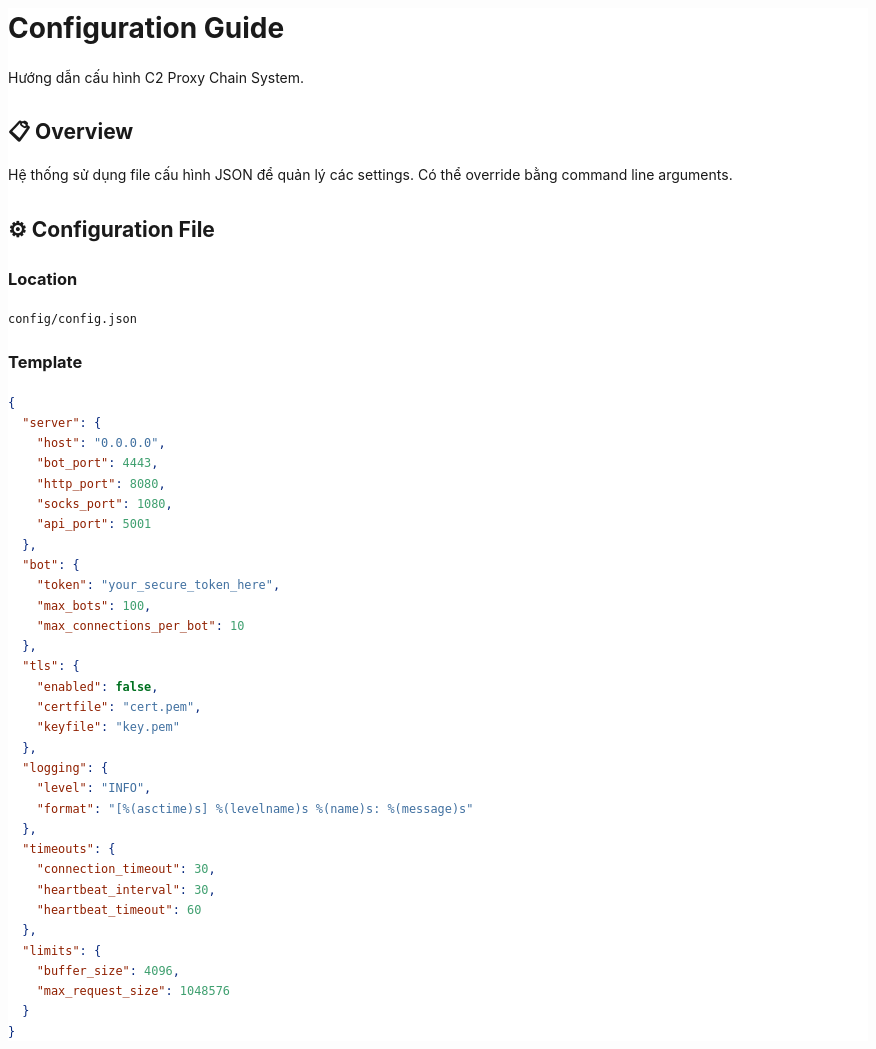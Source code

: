 # Configuration Guide

Hướng dẫn cấu hình C2 Proxy Chain System.

## 📋 Overview

Hệ thống sử dụng file cấu hình JSON để quản lý các settings. Có thể override bằng command line arguments.

## ⚙️ Configuration File

### Location

```
config/config.json
```

### Template

```json
{
  "server": {
    "host": "0.0.0.0",
    "bot_port": 4443,
    "http_port": 8080,
    "socks_port": 1080,
    "api_port": 5001
  },
  "bot": {
    "token": "your_secure_token_here",
    "max_bots": 100,
    "max_connections_per_bot": 10
  },
  "tls": {
    "enabled": false,
    "certfile": "cert.pem",
    "keyfile": "key.pem"
  },
  "logging": {
    "level": "INFO",
    "format": "[%(asctime)s] %(levelname)s %(name)s: %(message)s"
  },
  "timeouts": {
    "connection_timeout": 30,
    "heartbeat_interval": 30,
    "heartbeat_timeout": 60
  },
  "limits": {
    "buffer_size": 4096,
    "max_request_size": 1048576
  }
}
```
